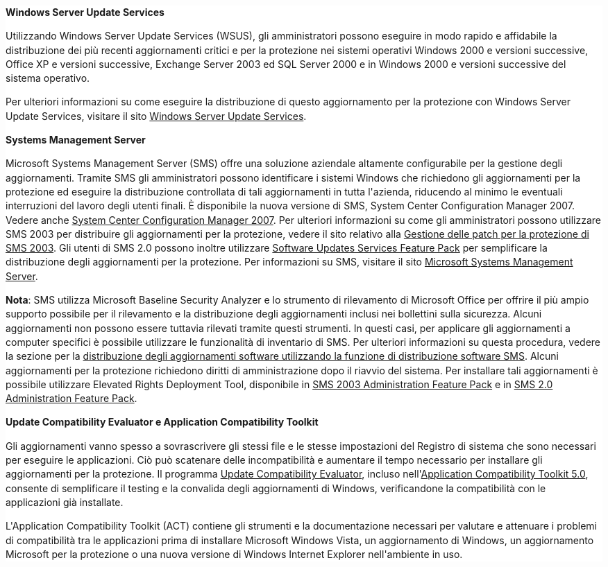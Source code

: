 **Windows Server Update Services**

Utilizzando Windows Server Update Services (WSUS), gli amministratori possono eseguire in modo rapido e affidabile la distribuzione dei più recenti aggiornamenti critici e per la protezione nei sistemi operativi Windows 2000 e versioni successive, Office XP e versioni successive, Exchange Server 2003 ed SQL Server 2000 e in Windows 2000 e versioni successive del sistema operativo.

Per ulteriori informazioni su come eseguire la distribuzione di questo aggiornamento per la protezione con Windows Server Update Services, visitare il sito [Windows Server Update Services](http://technet.microsoft.com/it-it/wsus/bb466208.aspx).

**Systems Management Server**

Microsoft Systems Management Server (SMS) offre una soluzione aziendale altamente configurabile per la gestione degli aggiornamenti. Tramite SMS gli amministratori possono identificare i sistemi Windows che richiedono gli aggiornamenti per la protezione ed eseguire la distribuzione controllata di tali aggiornamenti in tutta l'azienda, riducendo al minimo le eventuali interruzioni del lavoro degli utenti finali. È disponibile la nuova versione di SMS, System Center Configuration Manager 2007. Vedere anche [System Center Configuration Manager 2007](http://technet.microsoft.com/it-it/library/bb735860.aspx). Per ulteriori informazioni su come gli amministratori possono utilizzare SMS 2003 per distribuire gli aggiornamenti per la protezione, vedere il sito relativo alla [Gestione delle patch per la protezione di SMS 2003](http://www.microsoft.com/italy/technet/security/bulletin/ms07-22939). Gli utenti di SMS 2.0 possono inoltre utilizzare [Software Updates Services Feature Pack](http://technet.microsoft.com/it-it/sms/bb676802.aspx) per semplificare la distribuzione degli aggiornamenti per la protezione. Per informazioni su SMS, visitare il sito [Microsoft Systems Management Server](http://www.microsoft.com/italy/server/smserver/default.mspx).

**Nota**: SMS utilizza Microsoft Baseline Security Analyzer e lo strumento di rilevamento di Microsoft Office per offrire il più ampio supporto possibile per il rilevamento e la distribuzione degli aggiornamenti inclusi nei bollettini sulla sicurezza. Alcuni aggiornamenti non possono essere tuttavia rilevati tramite questi strumenti. In questi casi, per applicare gli aggiornamenti a computer specifici è possibile utilizzare le funzionalità di inventario di SMS. Per ulteriori informazioni su questa procedura, vedere la sezione per la [distribuzione degli aggiornamenti software utilizzando la funzione di distribuzione software SMS](http://technet.microsoft.com/it-it/library/cc917507.aspx). Alcuni aggiornamenti per la protezione richiedono diritti di amministrazione dopo il riavvio del sistema. Per installare tali aggiornamenti è possibile utilizzare Elevated Rights Deployment Tool, disponibile in [SMS 2003 Administration Feature Pack](http://technet.microsoft.com/it-it/sms/bb676767.aspx) e in [SMS 2.0 Administration Feature Pack](http://technet.microsoft.com/it-it/sms/bb676800.aspx).

**Update Compatibility Evaluator e Application Compatibility Toolkit**

Gli aggiornamenti vanno spesso a sovrascrivere gli stessi file e le stesse impostazioni del Registro di sistema che sono necessari per eseguire le applicazioni. Ciò può scatenare delle incompatibilità e aumentare il tempo necessario per installare gli aggiornamenti per la protezione. Il programma [Update Compatibility Evaluator](http://technet.microsoft.com/it-it/library/cc766043.aspx), incluso nell'[Application Compatibility Toolkit 5.0](http://www.microsoft.com/downloads/details.aspx?familyid=24da89e9-b581-47b0-b45e-492dd6da2971&displaylang=en), consente di semplificare il testing e la convalida degli aggiornamenti di Windows, verificandone la compatibilità con le applicazioni già installate.

L'Application Compatibility Toolkit (ACT) contiene gli strumenti e la documentazione necessari per valutare e attenuare i problemi di compatibilità tra le applicazioni prima di installare Microsoft Windows Vista, un aggiornamento di Windows, un aggiornamento Microsoft per la protezione o una nuova versione di Windows Internet Explorer nell'ambiente in uso.
